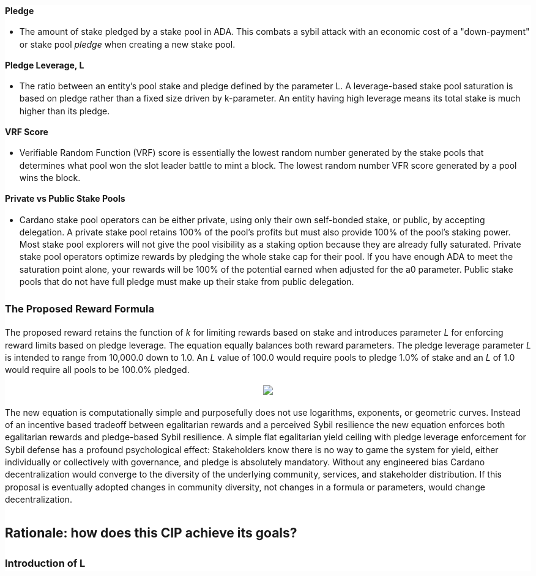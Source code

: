 **Pledge**

- The amount of stake pledged by a stake pool in ADA. This combats a sybil attack with an economic cost of a "down-payment" or stake pool _pledge_ when creating a new stake pool.

**Pledge Leverage, L**

- The ratio between an entity’s pool stake and pledge defined by the parameter L. A leverage-based stake pool saturation is based on pledge rather than a fixed size driven by k-parameter. An entity having high leverage means its total stake is much higher than its pledge.

**VRF Score**

- Verifiable Random Function (VRF) score is essentially the lowest random number generated by the stake pools that determines what pool won the slot leader battle to mint a block.  The lowest random number VFR score generated by a pool wins the block.

**Private vs Public Stake Pools**

- Cardano stake pool operators can be either private, using only their own self-bonded stake, or public, by accepting delegation. A private stake pool retains 100% of the pool’s profits but must also provide 100% of the pool’s staking power. Most stake pool explorers will not give the pool visibility as a staking option because they are already fully saturated.  Private stake pool operators optimize rewards by pledging the whole stake cap for their pool. If you have enough ADA to meet the saturation point alone, your rewards will be 100% of the potential earned when adjusted for the a0 parameter. Public stake pools that do not have full pledge must make up their stake from public delegation.

### The Proposed Reward Formula

The proposed reward retains the function of $k$ for limiting rewards based on stake and introduces parameter $L$ for enforcing reward limits based on pledge leverage. The equation equally balances both reward parameters. The pledge leverage parameter $L$ is intended to range from 10,000.0 down to 1.0. An $L$ value of 100.0 would require pools to pledge 1.0% of stake and an $L$ of 1.0 would require all pools to be 100.0% pledged.

<p align="center">
 <img src="./images/equation3-newRewardEq.png" width="400">
</p>

The new equation is computationally simple and purposefully does not use logarithms, exponents, or geometric curves. Instead of an incentive based tradeoff between egalitarian rewards and a perceived Sybil resilience the new equation enforces both egalitarian rewards and pledge-based Sybil resilience. A simple flat egalitarian yield ceiling with pledge leverage enforcement for Sybil defense has a profound psychological effect: Stakeholders know there is no way to game the system for yield, either individually or collectively with governance, and pledge is absolutely mandatory. Without any engineered bias Cardano decentralization would converge to the diversity of the underlying community, services, and stakeholder distribution. If this proposal is eventually adopted changes in community diversity, not changes in a formula or parameters, would change decentralization.

## Rationale: how does this CIP achieve its goals?

### Introduction of L
